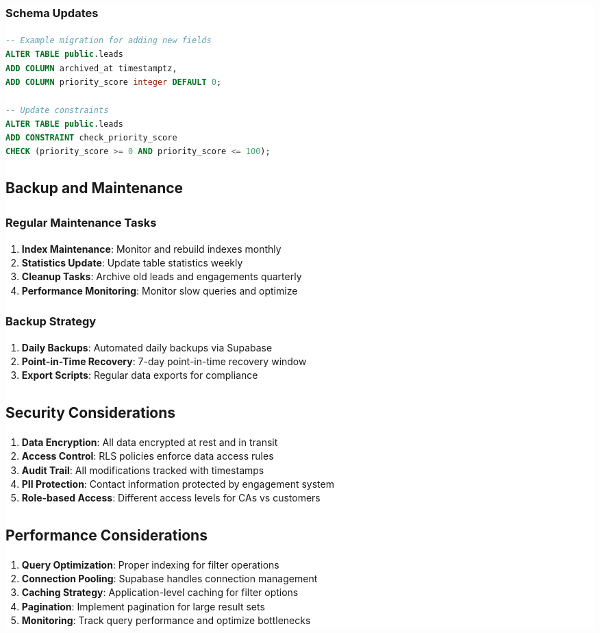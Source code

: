### Schema Updates

```sql
-- Example migration for adding new fields
ALTER TABLE public.leads
ADD COLUMN archived_at timestamptz,
ADD COLUMN priority_score integer DEFAULT 0;

-- Update constraints
ALTER TABLE public.leads
ADD CONSTRAINT check_priority_score
CHECK (priority_score >= 0 AND priority_score <= 100);
```

## Backup and Maintenance

### Regular Maintenance Tasks

1. **Index Maintenance**: Monitor and rebuild indexes monthly
2. **Statistics Update**: Update table statistics weekly
3. **Cleanup Tasks**: Archive old leads and engagements quarterly
4. **Performance Monitoring**: Monitor slow queries and optimize

### Backup Strategy

1. **Daily Backups**: Automated daily backups via Supabase
2. **Point-in-Time Recovery**: 7-day point-in-time recovery window
3. **Export Scripts**: Regular data exports for compliance

## Security Considerations

1. **Data Encryption**: All data encrypted at rest and in transit
2. **Access Control**: RLS policies enforce data access rules
3. **Audit Trail**: All modifications tracked with timestamps
4. **PII Protection**: Contact information protected by engagement system
5. **Role-based Access**: Different access levels for CAs vs customers

## Performance Considerations

1. **Query Optimization**: Proper indexing for filter operations
2. **Connection Pooling**: Supabase handles connection management
3. **Caching Strategy**: Application-level caching for filter options
4. **Pagination**: Implement pagination for large result sets
5. **Monitoring**: Track query performance and optimize bottlenecks
